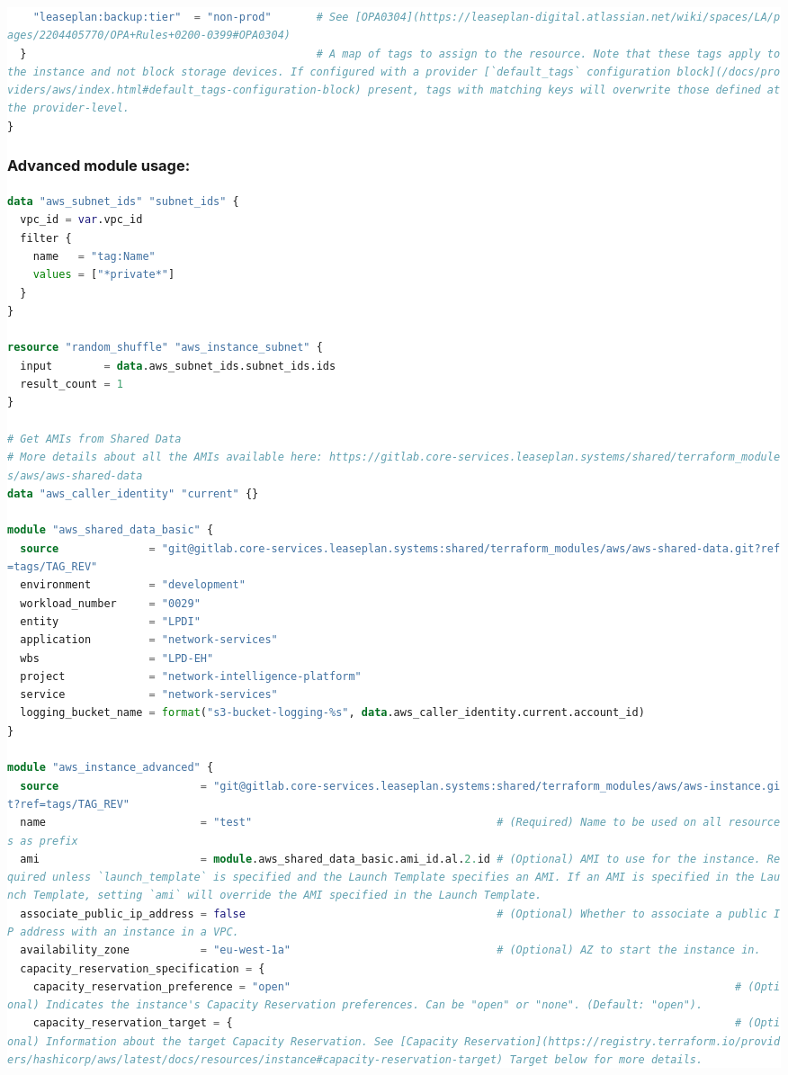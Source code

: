 ```terraform
    "leaseplan:backup:tier"  = "non-prod"       # See [OPA0304](https://leaseplan-digital.atlassian.net/wiki/spaces/LA/pages/2204405770/OPA+Rules+0200-0399#OPA0304)
  }                                             # A map of tags to assign to the resource. Note that these tags apply to the instance and not block storage devices. If configured with a provider [`default_tags` configuration block](/docs/providers/aws/index.html#default_tags-configuration-block) present, tags with matching keys will overwrite those defined at the provider-level.
}
```

### Advanced module usage:
```terraform
data "aws_subnet_ids" "subnet_ids" {
  vpc_id = var.vpc_id
  filter {
    name   = "tag:Name"
    values = ["*private*"]
  }
}

resource "random_shuffle" "aws_instance_subnet" {
  input        = data.aws_subnet_ids.subnet_ids.ids
  result_count = 1
}

# Get AMIs from Shared Data
# More details about all the AMIs available here: https://gitlab.core-services.leaseplan.systems/shared/terraform_modules/aws/aws-shared-data
data "aws_caller_identity" "current" {}

module "aws_shared_data_basic" {
  source              = "git@gitlab.core-services.leaseplan.systems:shared/terraform_modules/aws/aws-shared-data.git?ref=tags/TAG_REV"
  environment         = "development"
  workload_number     = "0029"
  entity              = "LPDI"
  application         = "network-services"
  wbs                 = "LPD-EH"
  project             = "network-intelligence-platform"
  service             = "network-services"
  logging_bucket_name = format("s3-bucket-logging-%s", data.aws_caller_identity.current.account_id)
}

module "aws_instance_advanced" {
  source                      = "git@gitlab.core-services.leaseplan.systems:shared/terraform_modules/aws/aws-instance.git?ref=tags/TAG_REV"
  name                        = "test"                                      # (Required) Name to be used on all resources as prefix
  ami                         = module.aws_shared_data_basic.ami_id.al.2.id # (Optional) AMI to use for the instance. Required unless `launch_template` is specified and the Launch Template specifies an AMI. If an AMI is specified in the Launch Template, setting `ami` will override the AMI specified in the Launch Template.
  associate_public_ip_address = false                                       # (Optional) Whether to associate a public IP address with an instance in a VPC.
  availability_zone           = "eu-west-1a"                                # (Optional) AZ to start the instance in.
  capacity_reservation_specification = {
    capacity_reservation_preference = "open"                                                                     # (Optional) Indicates the instance's Capacity Reservation preferences. Can be "open" or "none". (Default: "open").
    capacity_reservation_target = {                                                                              # (Optional) Information about the target Capacity Reservation. See [Capacity Reservation](https://registry.terraform.io/providers/hashicorp/aws/latest/docs/resources/instance#capacity-reservation-target) Target below for more details.
```